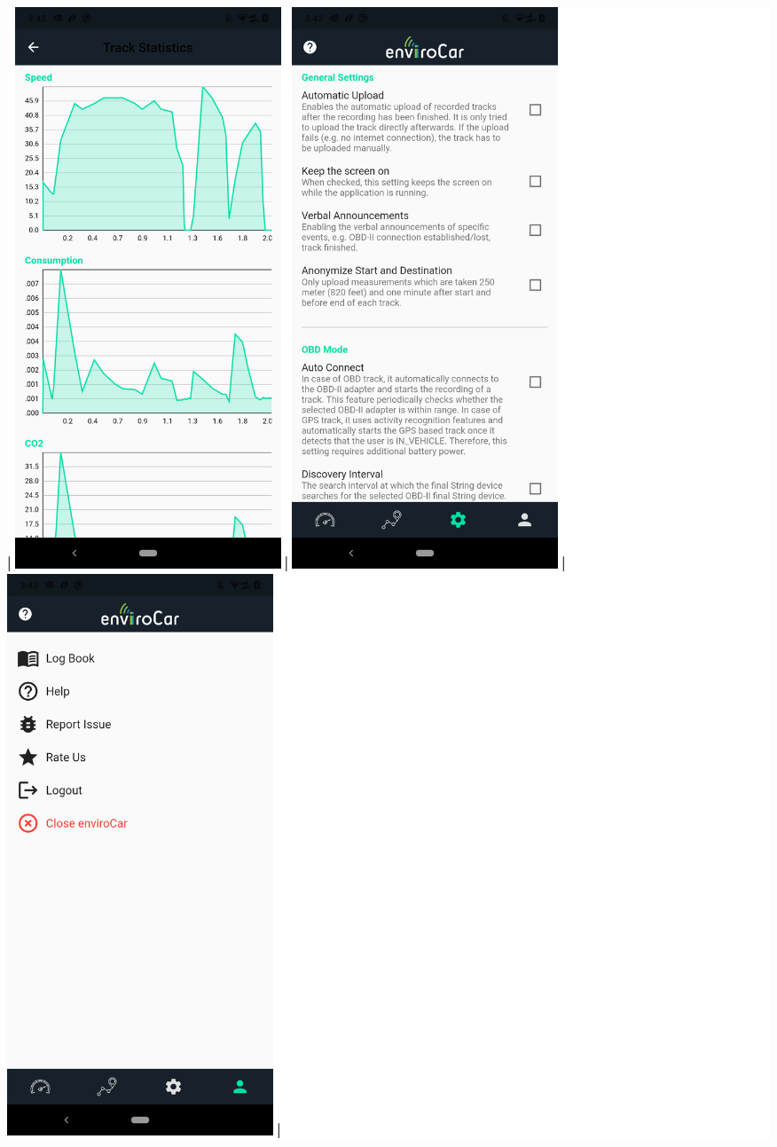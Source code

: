 | <img width="300em" src="./design/graphs.png"> | <img width="300em" src="./design/settings.png"> | <img width="300em" src="./design/profile.png"> | 
